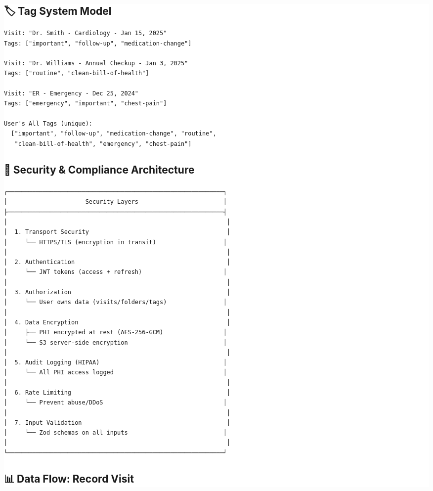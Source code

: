 ## 🏷️ Tag System Model

```
Visit: "Dr. Smith - Cardiology - Jan 15, 2025"
Tags: ["important", "follow-up", "medication-change"]

Visit: "Dr. Williams - Annual Checkup - Jan 3, 2025"
Tags: ["routine", "clean-bill-of-health"]

Visit: "ER - Emergency - Dec 25, 2024"
Tags: ["emergency", "important", "chest-pain"]

User's All Tags (unique):
  ["important", "follow-up", "medication-change", "routine",
   "clean-bill-of-health", "emergency", "chest-pain"]
```

## 🔐 Security & Compliance Architecture

```
┌─────────────────────────────────────────────────────────────┐
│                      Security Layers                        │
├─────────────────────────────────────────────────────────────┤
│                                                              │
│  1. Transport Security                                       │
│     └── HTTPS/TLS (encryption in transit)                   │
│                                                              │
│  2. Authentication                                           │
│     └── JWT tokens (access + refresh)                       │
│                                                              │
│  3. Authorization                                            │
│     └── User owns data (visits/folders/tags)                │
│                                                              │
│  4. Data Encryption                                          │
│     ├── PHI encrypted at rest (AES-256-GCM)                 │
│     └── S3 server-side encryption                           │
│                                                              │
│  5. Audit Logging (HIPAA)                                   │
│     └── All PHI access logged                               │
│                                                              │
│  6. Rate Limiting                                            │
│     └── Prevent abuse/DDoS                                  │
│                                                              │
│  7. Input Validation                                         │
│     └── Zod schemas on all inputs                           │
│                                                              │
└─────────────────────────────────────────────────────────────┘
```

## 📊 Data Flow: Record Visit
